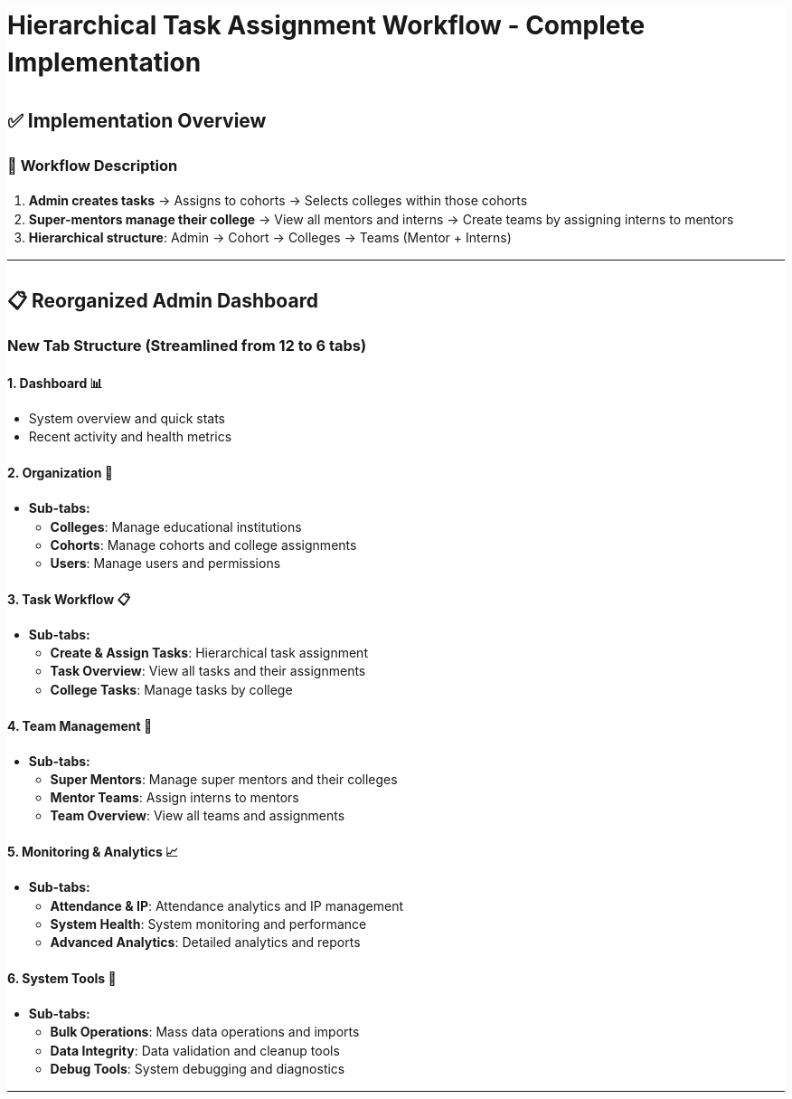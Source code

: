 # Hierarchical Task Assignment Workflow - Complete Implementation

## ✅ Implementation Overview

### 🎯 **Workflow Description**
1. **Admin creates tasks** → Assigns to cohorts → Selects colleges within those cohorts
2. **Super-mentors manage their college** → View all mentors and interns → Create teams by assigning interns to mentors
3. **Hierarchical structure**: Admin → Cohort → Colleges → Teams (Mentor + Interns)

---

## 📋 **Reorganized Admin Dashboard**

### **New Tab Structure** (Streamlined from 12 to 6 tabs)

#### 1. **Dashboard** 📊
- System overview and quick stats
- Recent activity and health metrics

#### 2. **Organization** 🏢
- **Sub-tabs:**
  - **Colleges**: Manage educational institutions
  - **Cohorts**: Manage cohorts and college assignments  
  - **Users**: Manage users and permissions

#### 3. **Task Workflow** 📋
- **Sub-tabs:**
  - **Create & Assign Tasks**: Hierarchical task assignment
  - **Task Overview**: View all tasks and their assignments
  - **College Tasks**: Manage tasks by college

#### 4. **Team Management** 👥
- **Sub-tabs:**
  - **Super Mentors**: Manage super mentors and their colleges
  - **Mentor Teams**: Assign interns to mentors
  - **Team Overview**: View all teams and assignments

#### 5. **Monitoring & Analytics** 📈
- **Sub-tabs:**
  - **Attendance & IP**: Attendance analytics and IP management
  - **System Health**: System monitoring and performance
  - **Advanced Analytics**: Detailed analytics and reports

#### 6. **System Tools** 🔧
- **Sub-tabs:**
  - **Bulk Operations**: Mass data operations and imports
  - **Data Integrity**: Data validation and cleanup tools
  - **Debug Tools**: System debugging and diagnostics

---
